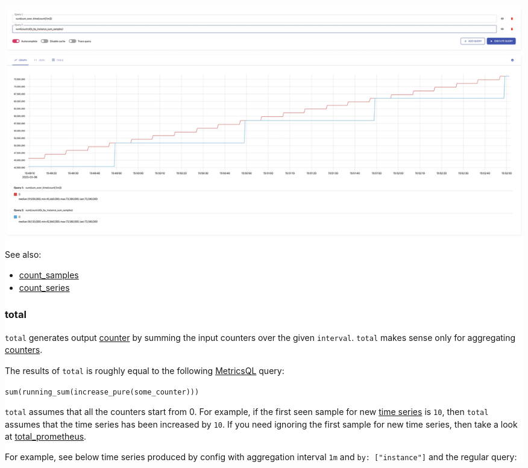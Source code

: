 ![sum_samples aggregation](configuration-sum-samples.webp)

See also:

- [count_samples](#count_samples)
- [count_series](#count_series)

### total

`total` generates output [counter](https://docs.victoriametrics.com/victoriametrics/keyconcepts/#counter) by summing the input counters over the given `interval`.
`total` makes sense only for aggregating [counters](https://docs.victoriametrics.com/victoriametrics/keyconcepts/#counter).

The results of `total` is roughly equal to the following [MetricsQL](https://docs.victoriametrics.com/victoriametrics/metricsql/) query:

```metricsql
sum(running_sum(increase_pure(some_counter)))
```

`total` assumes that all the counters start from 0. For example, if the first seen sample for new [time series](https://docs.victoriametrics.com/victoriametrics/keyconcepts/#time-series)
is `10`, then `total` assumes that the time series has been increased by `10`. If you need ignoring the first sample for new time series,
then take a look at [total_prometheus](#total_prometheus).

For example, see below time series produced by config with aggregation interval `1m` and `by: ["instance"]` and the regular query:
